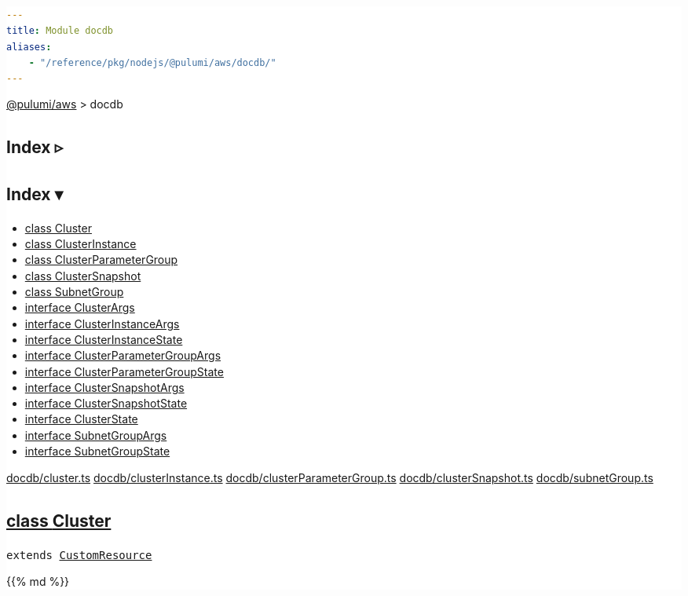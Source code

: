 ```yaml
---
title: Module docdb
aliases:
    - "/reference/pkg/nodejs/@pulumi/aws/docdb/"
---
```





<a href="../">@pulumi/aws</a> &gt; docdb

<div class="toggleVisible">
<div class="collapsed">
<h2 class="pdoc-module-header toggleButton" title="Click to show Index">Index ▹</h2>
</div>
<div class="expanded">
<h2 class="pdoc-module-header toggleButton" title="Click to hide Index">Index ▾</h2>
<div class="pdoc-module-contents">
<ul>
<li><a href="#Cluster">class Cluster</a></li>
<li><a href="#ClusterInstance">class ClusterInstance</a></li>
<li><a href="#ClusterParameterGroup">class ClusterParameterGroup</a></li>
<li><a href="#ClusterSnapshot">class ClusterSnapshot</a></li>
<li><a href="#SubnetGroup">class SubnetGroup</a></li>
<li><a href="#ClusterArgs">interface ClusterArgs</a></li>
<li><a href="#ClusterInstanceArgs">interface ClusterInstanceArgs</a></li>
<li><a href="#ClusterInstanceState">interface ClusterInstanceState</a></li>
<li><a href="#ClusterParameterGroupArgs">interface ClusterParameterGroupArgs</a></li>
<li><a href="#ClusterParameterGroupState">interface ClusterParameterGroupState</a></li>
<li><a href="#ClusterSnapshotArgs">interface ClusterSnapshotArgs</a></li>
<li><a href="#ClusterSnapshotState">interface ClusterSnapshotState</a></li>
<li><a href="#ClusterState">interface ClusterState</a></li>
<li><a href="#SubnetGroupArgs">interface SubnetGroupArgs</a></li>
<li><a href="#SubnetGroupState">interface SubnetGroupState</a></li>
</ul>

<a href="https://github.com/pulumi/pulumi-aws/blob/e30ab57387a41f572a139d5719b5d7182344f8e0/sdk/nodejs/docdb/cluster.ts">docdb/cluster.ts</a> <a href="https://github.com/pulumi/pulumi-aws/blob/e30ab57387a41f572a139d5719b5d7182344f8e0/sdk/nodejs/docdb/clusterInstance.ts">docdb/clusterInstance.ts</a> <a href="https://github.com/pulumi/pulumi-aws/blob/e30ab57387a41f572a139d5719b5d7182344f8e0/sdk/nodejs/docdb/clusterParameterGroup.ts">docdb/clusterParameterGroup.ts</a> <a href="https://github.com/pulumi/pulumi-aws/blob/e30ab57387a41f572a139d5719b5d7182344f8e0/sdk/nodejs/docdb/clusterSnapshot.ts">docdb/clusterSnapshot.ts</a> <a href="https://github.com/pulumi/pulumi-aws/blob/e30ab57387a41f572a139d5719b5d7182344f8e0/sdk/nodejs/docdb/subnetGroup.ts">docdb/subnetGroup.ts</a> 
</div>
</div>
</div>


<h2 class="pdoc-module-header" id="Cluster">
<a class="pdoc-member-name" href="https://github.com/pulumi/pulumi-aws/blob/e30ab57387a41f572a139d5719b5d7182344f8e0/sdk/nodejs/docdb/cluster.ts#L38">class <b>Cluster</b></a>
</h2>
<div class="pdoc-module-contents">
<pre class="highlight"><span class='kd'>extends</span> <a href='/reference/pkg/nodejs/pulumi/pulumi/#CustomResource'>CustomResource</a></pre>
{{% md %}}
